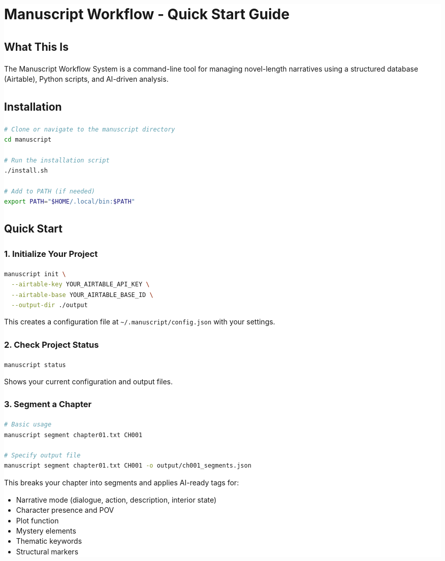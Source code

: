 # Manuscript Workflow - Quick Start Guide

## What This Is

The Manuscript Workflow System is a command-line tool for managing novel-length narratives using a structured database (Airtable), Python scripts, and AI-driven analysis.

## Installation

```bash
# Clone or navigate to the manuscript directory
cd manuscript

# Run the installation script
./install.sh

# Add to PATH (if needed)
export PATH="$HOME/.local/bin:$PATH"
```

## Quick Start

### 1. Initialize Your Project

```bash
manuscript init \
  --airtable-key YOUR_AIRTABLE_API_KEY \
  --airtable-base YOUR_AIRTABLE_BASE_ID \
  --output-dir ./output
```

This creates a configuration file at `~/.manuscript/config.json` with your settings.

### 2. Check Project Status

```bash
manuscript status
```

Shows your current configuration and output files.

### 3. Segment a Chapter

```bash
# Basic usage
manuscript segment chapter01.txt CH001

# Specify output file
manuscript segment chapter01.txt CH001 -o output/ch001_segments.json
```

This breaks your chapter into segments and applies AI-ready tags for:
- Narrative mode (dialogue, action, description, interior state)
- Character presence and POV
- Plot function
- Mystery elements
- Thematic keywords
- Structural markers
